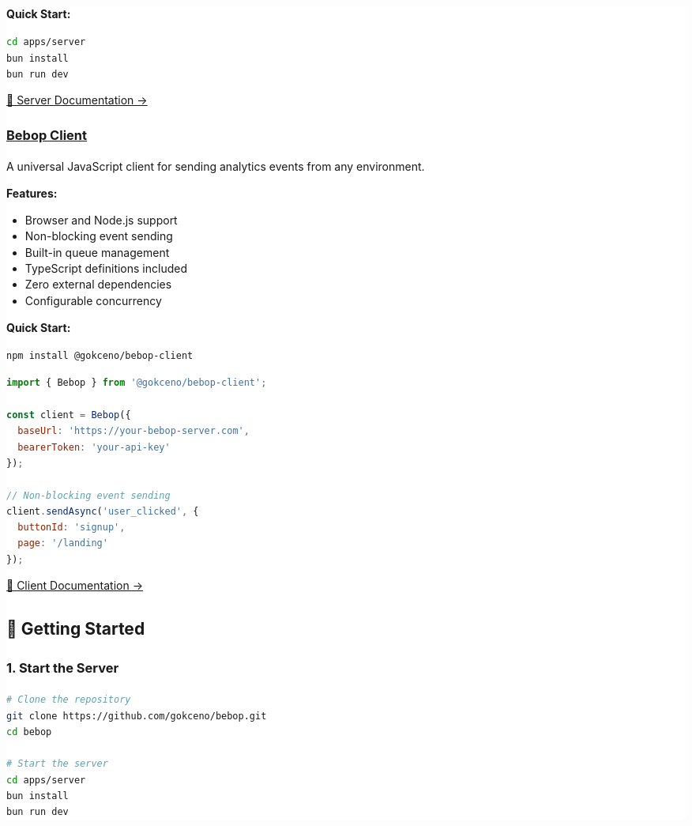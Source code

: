 **Quick Start:**
```bash
cd apps/server
bun install
bun run dev
```

[📖 Server Documentation →](./apps/server/README.md)

### [Bebop Client](./packages/client)
A universal JavaScript client for sending analytics events from any environment.

**Features:**
- Browser and Node.js support
- Non-blocking event sending
- Built-in queue management
- TypeScript definitions included
- Zero external dependencies
- Configurable concurrency

**Quick Start:**
```bash
npm install @gokceno/bebop-client
```

```javascript
import { Bebop } from '@gokceno/bebop-client';

const client = Bebop({
  baseUrl: 'https://your-bebop-server.com',
  bearerToken: 'your-api-key'
});

// Non-blocking event sending
client.sendAsync('user_clicked', {
  buttonId: 'signup',
  page: '/landing'
});
```

[📖 Client Documentation →](./packages/client/README.md)

## 🚀 Getting Started

### 1. Start the Server

```bash
# Clone the repository
git clone https://github.com/gokceno/bebop.git
cd bebop

# Start the server
cd apps/server
bun install
bun run dev
```
